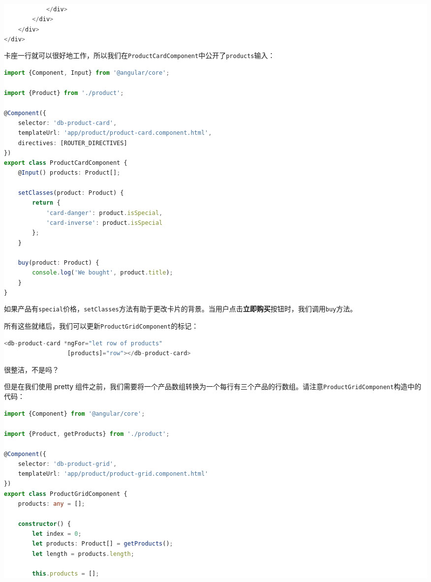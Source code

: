 ```ts
            </div> 
        </div> 
    </div> 
</div> 

```

卡座一行就可以很好地工作，所以我们在`ProductCardComponent`中公开了`products`输入：

```ts
import {Component, Input} from '@angular/core'; 

import {Product} from './product'; 

@Component({ 
    selector: 'db-product-card', 
    templateUrl: 'app/product/product-card.component.html', 
    directives: [ROUTER_DIRECTIVES] 
}) 
export class ProductCardComponent { 
    @Input() products: Product[]; 

    setClasses(product: Product) { 
        return { 
            'card-danger': product.isSpecial, 
            'card-inverse': product.isSpecial 
        }; 
    } 

    buy(product: Product) { 
        console.log('We bought', product.title); 
    } 
} 

```

如果产品有`special`价格，`setClasses`方法有助于更改卡片的背景。当用户点击**立即购买**按钮时，我们调用`buy`方法。

所有这些就绪后，我们可以更新`ProductGridComponent`的标记：

```ts
<db-product-card *ngFor="let row of products"   
                  [products]="row"></db-product-card> 

```

很整洁，不是吗？

但是在我们使用 pretty 组件之前，我们需要将一个产品数组转换为一个每行有三个产品的行数组。请注意`ProductGridComponent`构造中的代码：

```ts
import {Component} from '@angular/core'; 

import {Product, getProducts} from './product'; 

@Component({ 
    selector: 'db-product-grid', 
    templateUrl: 'app/product/product-grid.component.html' 
}) 
export class ProductGridComponent { 
    products: any = []; 

    constructor() { 
        let index = 0; 
        let products: Product[] = getProducts(); 
        let length = products.length; 

        this.products = []; 
```